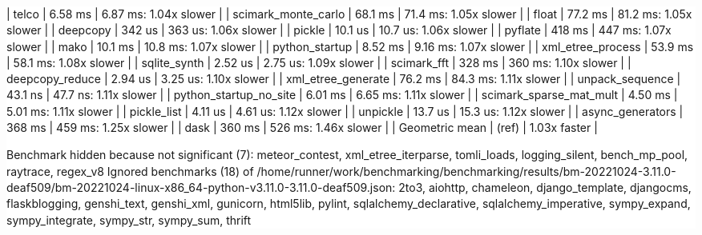 | telco                    | 6.58 ms                                                | 6.87 ms: 1.04x slower                                                 |
| scimark_monte_carlo      | 68.1 ms                                                | 71.4 ms: 1.05x slower                                                 |
| float                    | 77.2 ms                                                | 81.2 ms: 1.05x slower                                                 |
| deepcopy                 | 342 us                                                 | 363 us: 1.06x slower                                                  |
| pickle                   | 10.1 us                                                | 10.7 us: 1.06x slower                                                 |
| pyflate                  | 418 ms                                                 | 447 ms: 1.07x slower                                                  |
| mako                     | 10.1 ms                                                | 10.8 ms: 1.07x slower                                                 |
| python_startup           | 8.52 ms                                                | 9.16 ms: 1.07x slower                                                 |
| xml_etree_process        | 53.9 ms                                                | 58.1 ms: 1.08x slower                                                 |
| sqlite_synth             | 2.52 us                                                | 2.75 us: 1.09x slower                                                 |
| scimark_fft              | 328 ms                                                 | 360 ms: 1.10x slower                                                  |
| deepcopy_reduce          | 2.94 us                                                | 3.25 us: 1.10x slower                                                 |
| xml_etree_generate       | 76.2 ms                                                | 84.3 ms: 1.11x slower                                                 |
| unpack_sequence          | 43.1 ns                                                | 47.7 ns: 1.11x slower                                                 |
| python_startup_no_site   | 6.01 ms                                                | 6.65 ms: 1.11x slower                                                 |
| scimark_sparse_mat_mult  | 4.50 ms                                                | 5.01 ms: 1.11x slower                                                 |
| pickle_list              | 4.11 us                                                | 4.61 us: 1.12x slower                                                 |
| unpickle                 | 13.7 us                                                | 15.3 us: 1.12x slower                                                 |
| async_generators         | 368 ms                                                 | 459 ms: 1.25x slower                                                  |
| dask                     | 360 ms                                                 | 526 ms: 1.46x slower                                                  |
| Geometric mean           | (ref)                                                  | 1.03x faster                                                          |

Benchmark hidden because not significant (7): meteor_contest, xml_etree_iterparse, tomli_loads, logging_silent, bench_mp_pool, raytrace, regex_v8
Ignored benchmarks (18) of /home/runner/work/benchmarking/benchmarking/results/bm-20221024-3.11.0-deaf509/bm-20221024-linux-x86_64-python-v3.11.0-3.11.0-deaf509.json: 2to3, aiohttp, chameleon, django_template, djangocms, flaskblogging, genshi_text, genshi_xml, gunicorn, html5lib, pylint, sqlalchemy_declarative, sqlalchemy_imperative, sympy_expand, sympy_integrate, sympy_str, sympy_sum, thrift
